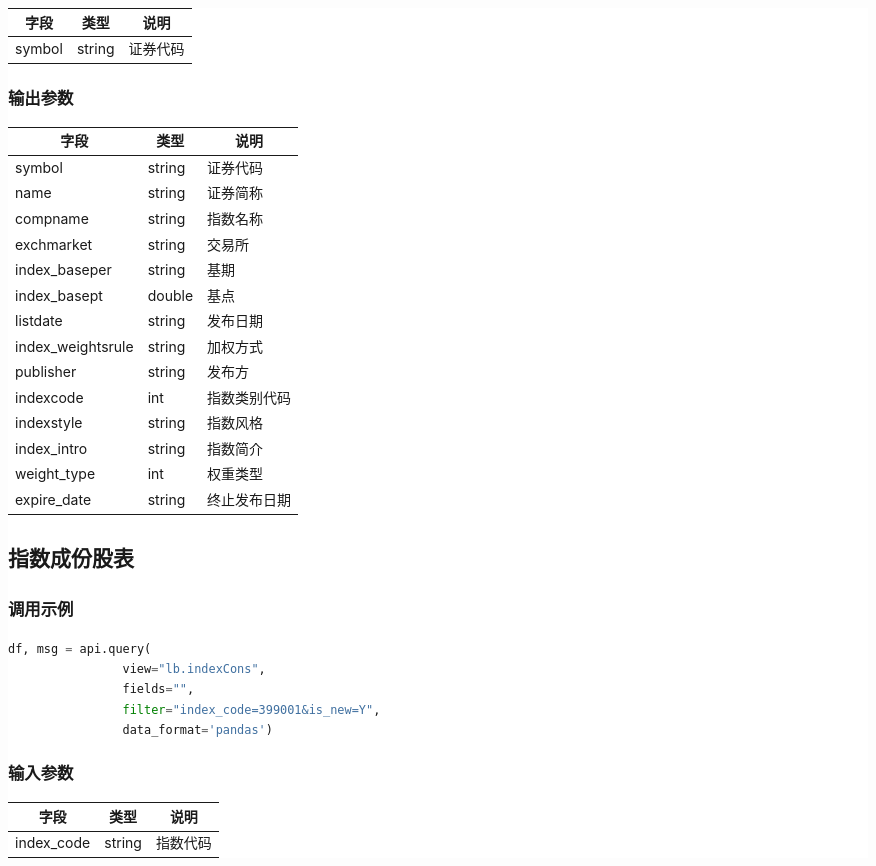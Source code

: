 | 字段     | 类型     | 说明   |
| ------ | ------ | ---- |
| symbol | string | 证券代码 |

### 输出参数

| 字段                 | 类型     | 说明     |
| ------------------ | ------ | ------ |
| symbol             | string | 证券代码   |
| name               | string | 证券简称   |
| compname           | string | 指数名称   |
| exchmarket         | string | 交易所    |
| index\_baseper     | string | 基期     |
| index\_basept      | double | 基点     |
| listdate           | string | 发布日期   |
| index\_weightsrule | string | 加权方式   |
| publisher          | string | 发布方    |
| indexcode          | int    | 指数类别代码 |
| indexstyle         | string | 指数风格   |
| index\_intro       | string | 指数简介   |
| weight\_type       | int    | 权重类型   |
| expire\_date       | string | 终止发布日期 |

## 指数成份股表

### 调用示例

```python
df, msg = api.query(
                view="lb.indexCons", 
                fields="", 
                filter="index_code=399001&is_new=Y", 
                data_format='pandas')
```

### 输入参数

| 字段          | 类型     | 说明   |
| ----------- | ------ | ---- |
| index\_code | string | 指数代码 |
